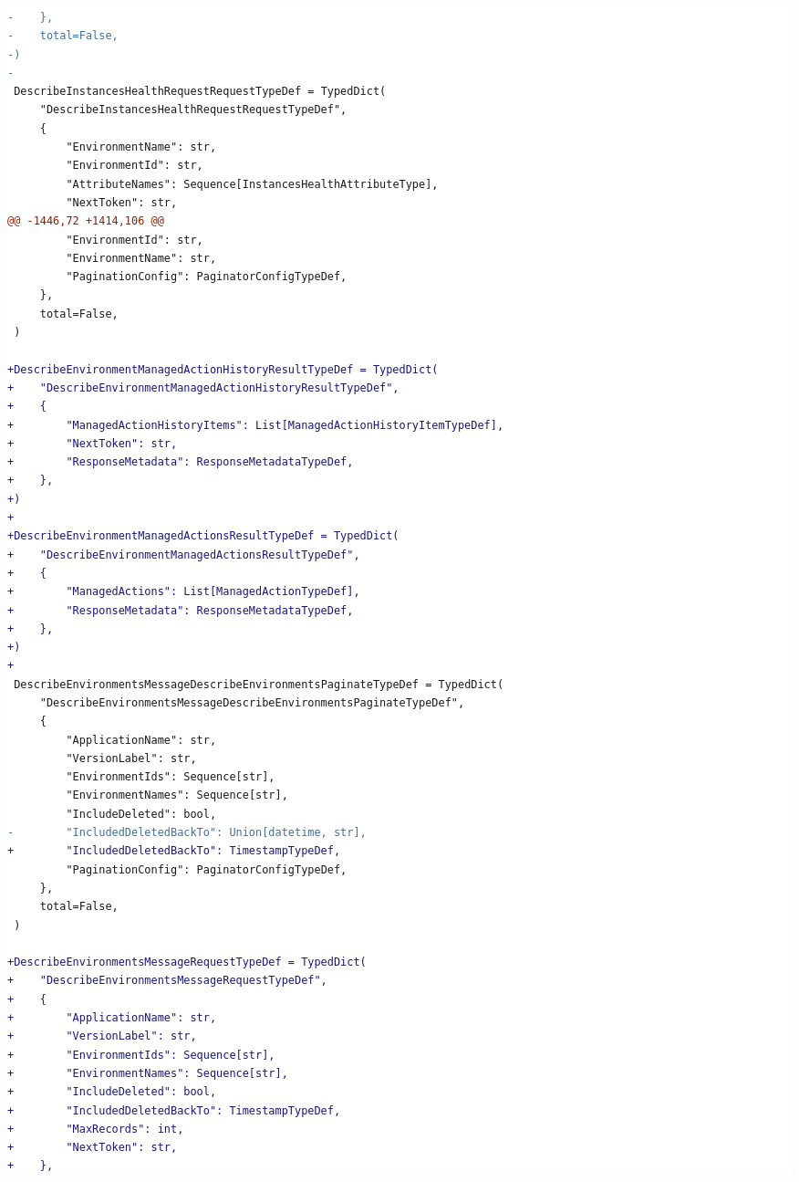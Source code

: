 ```diff
-    },
-    total=False,
-)
-
 DescribeInstancesHealthRequestRequestTypeDef = TypedDict(
     "DescribeInstancesHealthRequestRequestTypeDef",
     {
         "EnvironmentName": str,
         "EnvironmentId": str,
         "AttributeNames": Sequence[InstancesHealthAttributeType],
         "NextToken": str,
@@ -1446,72 +1414,106 @@
         "EnvironmentId": str,
         "EnvironmentName": str,
         "PaginationConfig": PaginatorConfigTypeDef,
     },
     total=False,
 )
 
+DescribeEnvironmentManagedActionHistoryResultTypeDef = TypedDict(
+    "DescribeEnvironmentManagedActionHistoryResultTypeDef",
+    {
+        "ManagedActionHistoryItems": List[ManagedActionHistoryItemTypeDef],
+        "NextToken": str,
+        "ResponseMetadata": ResponseMetadataTypeDef,
+    },
+)
+
+DescribeEnvironmentManagedActionsResultTypeDef = TypedDict(
+    "DescribeEnvironmentManagedActionsResultTypeDef",
+    {
+        "ManagedActions": List[ManagedActionTypeDef],
+        "ResponseMetadata": ResponseMetadataTypeDef,
+    },
+)
+
 DescribeEnvironmentsMessageDescribeEnvironmentsPaginateTypeDef = TypedDict(
     "DescribeEnvironmentsMessageDescribeEnvironmentsPaginateTypeDef",
     {
         "ApplicationName": str,
         "VersionLabel": str,
         "EnvironmentIds": Sequence[str],
         "EnvironmentNames": Sequence[str],
         "IncludeDeleted": bool,
-        "IncludedDeletedBackTo": Union[datetime, str],
+        "IncludedDeletedBackTo": TimestampTypeDef,
         "PaginationConfig": PaginatorConfigTypeDef,
     },
     total=False,
 )
 
+DescribeEnvironmentsMessageRequestTypeDef = TypedDict(
+    "DescribeEnvironmentsMessageRequestTypeDef",
+    {
+        "ApplicationName": str,
+        "VersionLabel": str,
+        "EnvironmentIds": Sequence[str],
+        "EnvironmentNames": Sequence[str],
+        "IncludeDeleted": bool,
+        "IncludedDeletedBackTo": TimestampTypeDef,
+        "MaxRecords": int,
+        "NextToken": str,
+    },
```